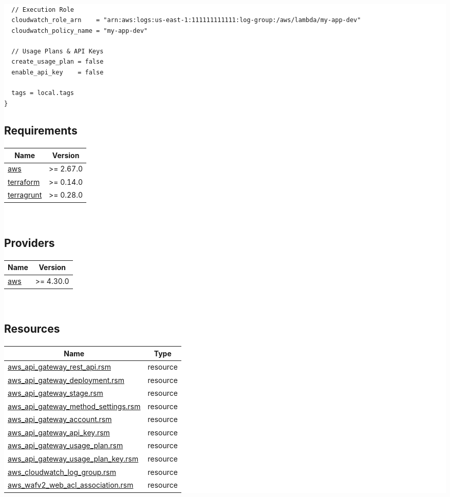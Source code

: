 ```
  // Execution Role
  cloudwatch_role_arn    = "arn:aws:logs:us-east-1:111111111111:log-group:/aws/lambda/my-app-dev"
  cloudwatch_policy_name = "my-app-dev"

  // Usage Plans & API Keys
  create_usage_plan = false
  enable_api_key    = false

  tags = local.tags
}
```

## Requirements

| Name | Version |
|------|---------|
| <a name="requirement_aws"></a> [aws](#requirement\_aws) | >= 2.67.0 |
| <a name="requirement_terraform"></a> [terraform](#requirement\_terraform) | >= 0.14.0 
| <a name="requirement_terragrunt"></a> [terragrunt](#requirement\_terragrunt) | >= 0.28.0 |

<br>


## Providers

| Name | Version |
|------|---------|
| <a name="provider_aws"></a> [aws](#provider\_aws) | >= 4.30.0 |

<br>

## Resources

| Name | Type |
|------|------|
| [aws_api_gateway_rest_api.rsm](https://registry.terraform.io/providers/hashicorp/aws/latest/docs/resources/api_gateway_rest_api) | resource |
| [aws_api_gateway_deployment.rsm](https://registry.terraform.io/providers/hashicorp/aws/latest/docs/resources/api_gateway_deployment) | resource |
| [aws_api_gateway_stage.rsm](https://registry.terraform.io/providers/hashicorp/aws/latest/docs/resources/api_gateway_stage) | resource |
| [aws_api_gateway_method_settings.rsm](https://registry.terraform.io/providers/hashicorp/aws/latest/docs/resources/api_gateway_method_settings) | resource |
| [aws_api_gateway_account.rsm](https://registry.terraform.io/providers/hashicorp/aws/latest/docs/resources/api_gateway_account) | resource |
| [aws_api_gateway_api_key.rsm](https://registry.terraform.io/providers/hashicorp/aws/latest/docs/resources/api_gateway_api_key) | resource |
| [aws_api_gateway_usage_plan.rsm](https://registry.terraform.io/providers/hashicorp/aws/latest/docs/resources/api_gateway_usage_plan) | resource |
| [aws_api_gateway_usage_plan_key.rsm](https://registry.terraform.io/providers/hashicorp/aws/latest/docs/resources/api_gateway_usage_plan_key) | resource |
| [aws_cloudwatch_log_group.rsm](https://registry.terraform.io/providers/hashicorp/aws/latest/docs/resources/cloudwatch_log_group) | resource |
| [aws_wafv2_web_acl_association.rsm](https://registry.terraform.io/providers/hashicorp/aws/latest/docs/resources/wafv2_web_acl_association) | resource |
